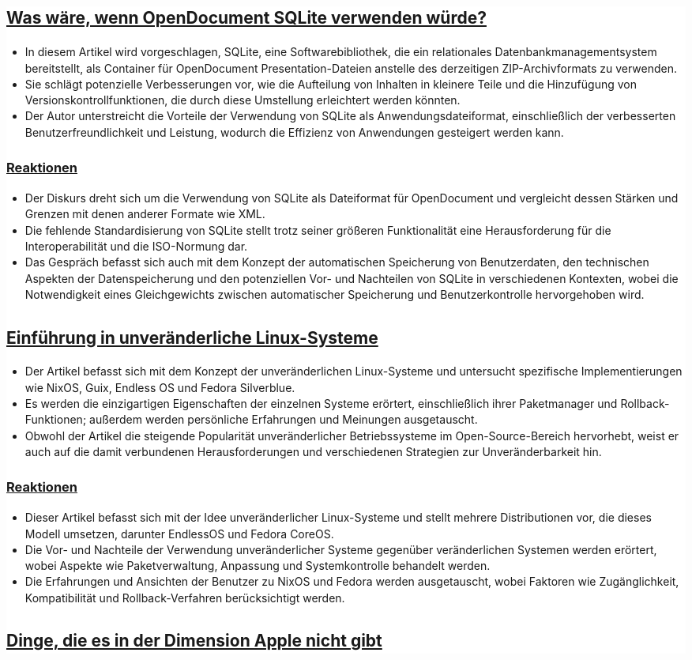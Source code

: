 ## [Was wäre, wenn OpenDocument SQLite verwenden würde?](https://www.sqlite.org/affcase1.html)

- In diesem Artikel wird vorgeschlagen, SQLite, eine Softwarebibliothek, die ein relationales Datenbankmanagementsystem bereitstellt, als Container für OpenDocument Presentation-Dateien anstelle des derzeitigen ZIP-Archivformats zu verwenden.
- Sie schlägt potenzielle Verbesserungen vor, wie die Aufteilung von Inhalten in kleinere Teile und die Hinzufügung von Versionskontrollfunktionen, die durch diese Umstellung erleichtert werden könnten.
- Der Autor unterstreicht die Vorteile der Verwendung von SQLite als Anwendungsdateiformat, einschließlich der verbesserten Benutzerfreundlichkeit und Leistung, wodurch die Effizienz von Anwendungen gesteigert werden kann.

### [Reaktionen](https://news.ycombinator.com/item?id=37553574)

- Der Diskurs dreht sich um die Verwendung von SQLite als Dateiformat für OpenDocument und vergleicht dessen Stärken und Grenzen mit denen anderer Formate wie XML.
- Die fehlende Standardisierung von SQLite stellt trotz seiner größeren Funktionalität eine Herausforderung für die Interoperabilität und die ISO-Normung dar.
- Das Gespräch befasst sich auch mit dem Konzept der automatischen Speicherung von Benutzerdaten, den technischen Aspekten der Datenspeicherung und den potenziellen Vor- und Nachteilen von SQLite in verschiedenen Kontexten, wobei die Notwendigkeit eines Gleichgewichts zwischen automatischer Speicherung und Benutzerkontrolle hervorgehoben wird.

## [Einführung in unveränderliche Linux-Systeme](https://dataswamp.org/~solene/2023-07-12-intro-to-immutable-os.html)

- Der Artikel befasst sich mit dem Konzept der unveränderlichen Linux-Systeme und untersucht spezifische Implementierungen wie NixOS, Guix, Endless OS und Fedora Silverblue.
- Es werden die einzigartigen Eigenschaften der einzelnen Systeme erörtert, einschließlich ihrer Paketmanager und Rollback-Funktionen; außerdem werden persönliche Erfahrungen und Meinungen ausgetauscht.
- Obwohl der Artikel die steigende Popularität unveränderlicher Betriebssysteme im Open-Source-Bereich hervorhebt, weist er auch auf die damit verbundenen Herausforderungen und verschiedenen Strategien zur Unveränderbarkeit hin.

### [Reaktionen](https://news.ycombinator.com/item?id=37551474)

- Dieser Artikel befasst sich mit der Idee unveränderlicher Linux-Systeme und stellt mehrere Distributionen vor, die dieses Modell umsetzen, darunter EndlessOS und Fedora CoreOS.
- Die Vor- und Nachteile der Verwendung unveränderlicher Systeme gegenüber veränderlichen Systemen werden erörtert, wobei Aspekte wie Paketverwaltung, Anpassung und Systemkontrolle behandelt werden.
- Die Erfahrungen und Ansichten der Benutzer zu NixOS und Fedora werden ausgetauscht, wobei Faktoren wie Zugänglichkeit, Kompatibilität und Rollback-Verfahren berücksichtigt werden.

## [Dinge, die es in der Dimension Apple nicht gibt](https://maxread.substack.com/p/a-literary-history-of-fake-texts)
